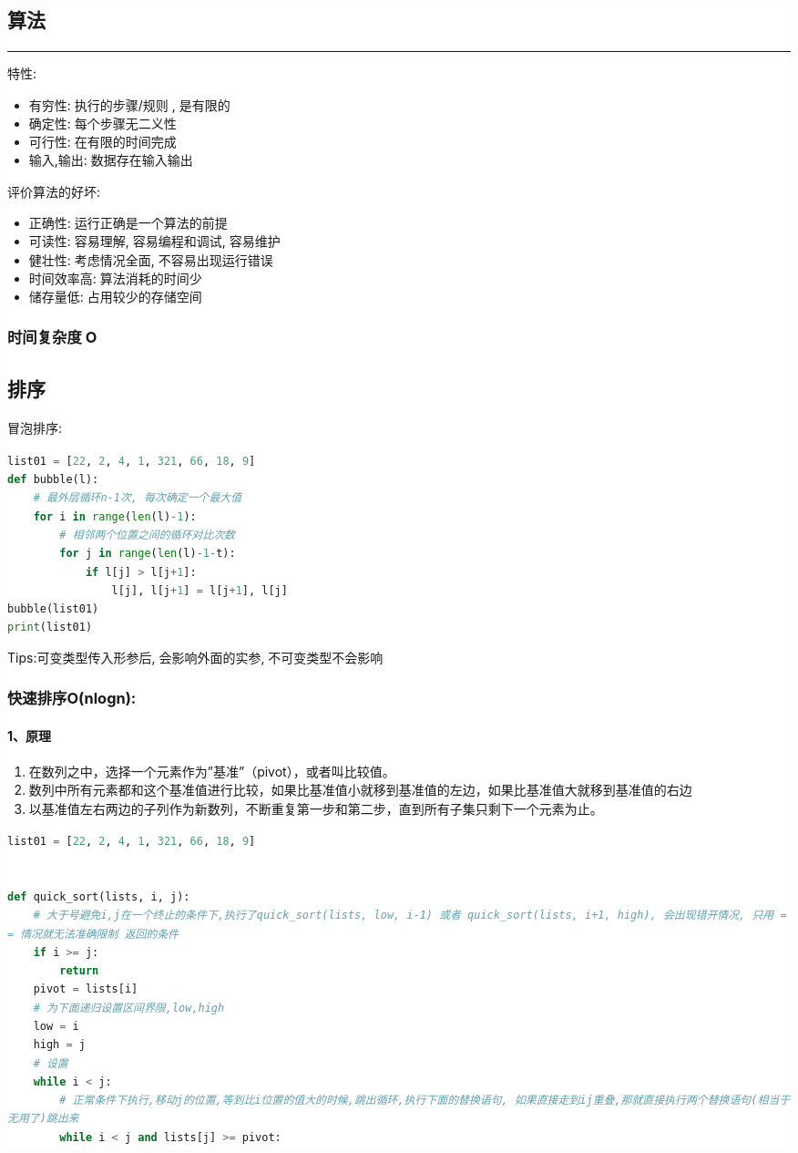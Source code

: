 ## 算法

---

特性:

* 有穷性: 执行的步骤/规则 , 是有限的
* 确定性: 每个步骤无二义性
* 可行性: 在有限的时间完成
* 输入,输出: 数据存在输入输出

评价算法的好坏:

* 正确性: 运行正确是一个算法的前提
* 可读性: 容易理解, 容易编程和调试, 容易维护
* 健壮性: 考虑情况全面, 不容易出现运行错误
* 时间效率高: 算法消耗的时间少
* 储存量低: 占用较少的存储空间

### 时间复杂度 O

## 排序

冒泡排序:

```python
list01 = [22, 2, 4, 1, 321, 66, 18, 9]
def bubble(l):
  	# 最外层循环n-1次, 每次确定一个最大值
    for i in range(len(l)-1):
      	# 相邻两个位置之间的循环对比次数
        for j in range(len(l)-1-t):
            if l[j] > l[j+1]:
                l[j], l[j+1] = l[j+1], l[j]
bubble(list01)
print(list01)

```

Tips:可变类型传入形参后, 会影响外面的实参, 不可变类型不会影响

### 快速排序O(nlogn):

#### 1、原理

1. 在数列之中，选择一个元素作为”基准”（pivot），或者叫比较值。
2. 数列中所有元素都和这个基准值进行比较，如果比基准值小就移到基准值的左边，如果比基准值大就移到基准值的右边
3. 以基准值左右两边的子列作为新数列，不断重复第一步和第二步，直到所有子集只剩下一个元素为止。

```python
list01 = [22, 2, 4, 1, 321, 66, 18, 9]


def quick_sort(lists, i, j):
    # 大于号避免i,j在一个终止的条件下,执行了quick_sort(lists, low, i-1) 或者 quick_sort(lists, i+1, high), 会出现错开情况, 只用 == 情况就无法准确限制 返回的条件
    if i >= j:
        return
    pivot = lists[i]
    # 为下面递归设置区间界限,low,high
    low = i
    high = j
    # 设置
    while i < j:
        # 正常条件下执行,移动j的位置,等到比i位置的值大的时候,跳出循环,执行下面的替换语句, 如果直接走到ij重叠,那就直接执行两个替换语句(相当于无用了)跳出来
        while i < j and lists[j] >= pivot:
```